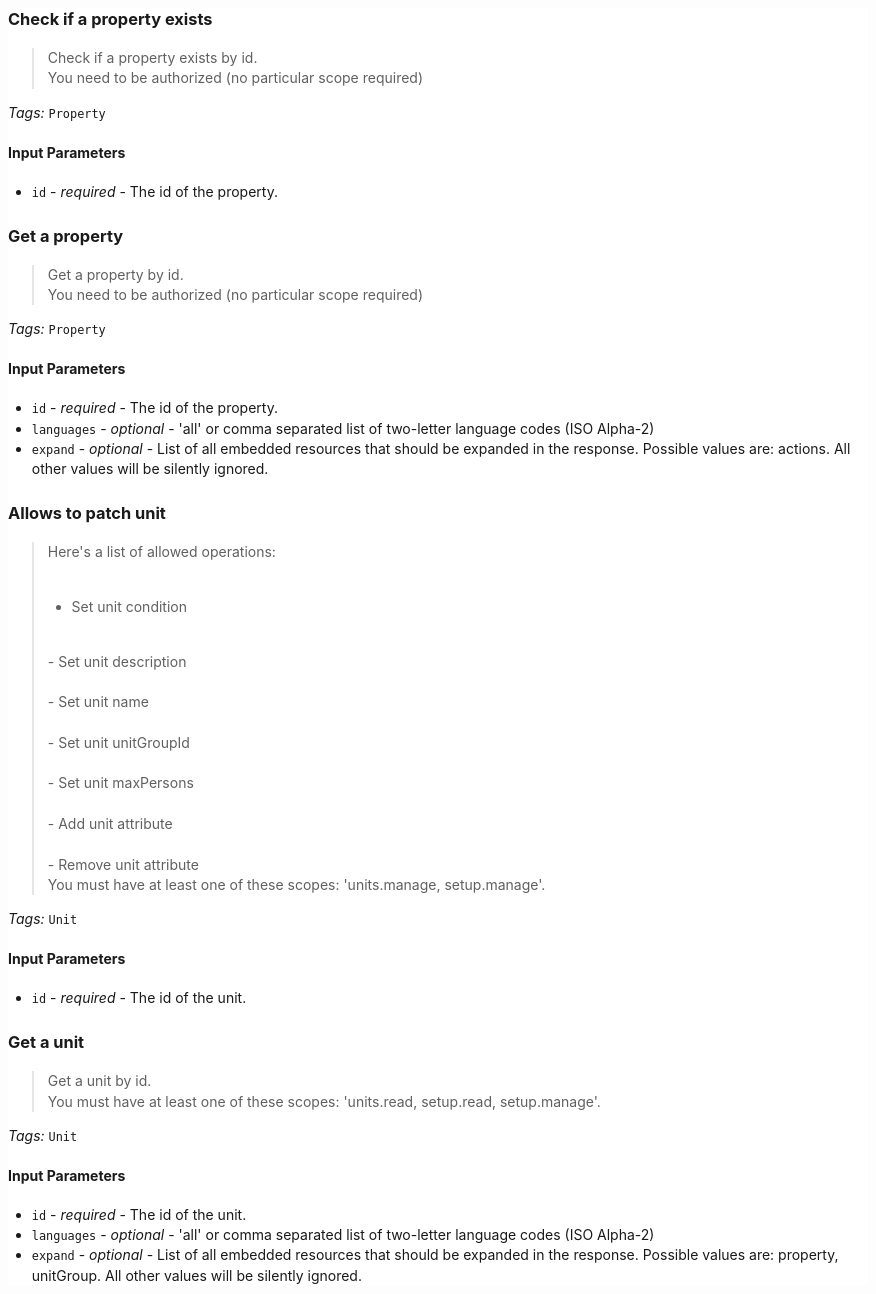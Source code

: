 ### Check if a property exists
> Check if a property exists by id.<br>You need to be authorized (no particular scope required)<br/>

*Tags:* `Property`

#### Input Parameters
* `id` - _required_ - The id of the property.<br/>

### Get a property
> Get a property by id.<br>You need to be authorized (no particular scope required)<br/>

*Tags:* `Property`

#### Input Parameters
* `id` - _required_ - The id of the property.<br/>
* `languages` - _optional_ - 'all' or comma separated list of two-letter language codes (ISO Alpha-2)<br/>
* `expand` - _optional_ - List of all embedded resources that should be expanded in the response. Possible values are: actions. All other values will be silently ignored.<br/>

### Allows to patch unit
> Here's a list of allowed operations:<br/>
> <br/>
> - Set unit condition<br/>
> <br/>
> - Set unit description<br/>
> <br/>
> - Set unit name<br/>
> <br/>
> - Set unit unitGroupId<br/>
> <br/>
> - Set unit maxPersons<br/>
> <br/>
> - Add unit attribute<br/>
> <br/>
> - Remove unit attribute<br>You must have at least one of these scopes: 'units.manage, setup.manage'.<br/>

*Tags:* `Unit`

#### Input Parameters
* `id` - _required_ - The id of the unit.<br/>

### Get a unit
> Get a unit by id.<br>You must have at least one of these scopes: 'units.read, setup.read, setup.manage'.<br/>

*Tags:* `Unit`

#### Input Parameters
* `id` - _required_ - The id of the unit.<br/>
* `languages` - _optional_ - 'all' or comma separated list of two-letter language codes (ISO Alpha-2)<br/>
* `expand` - _optional_ - List of all embedded resources that should be expanded in the response. Possible values are: property, unitGroup. All other values will be silently ignored.<br/>
